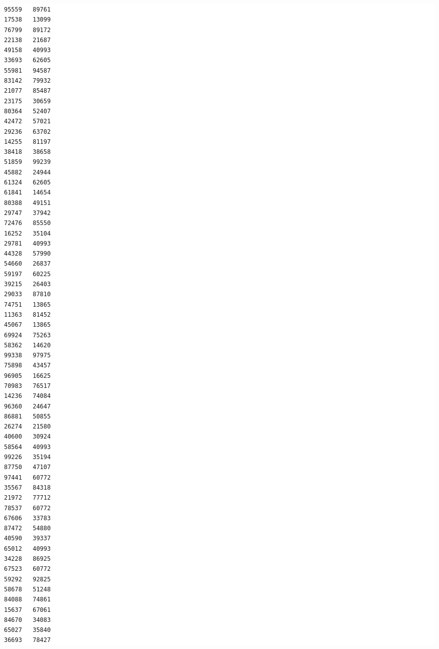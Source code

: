 ```
95559   89761
17538   13099
76799   89172
22138   21687
49158   40993
33693   62605
55981   94587
83142   79932
21077   85487
23175   30659
80364   52407
42472   57021
29236   63702
14255   81197
38418   38658
51859   99239
45882   24944
61324   62605
61841   14654
80388   49151
29747   37942
72476   85550
16252   35104
29781   40993
44328   57990
54660   26837
59197   60225
39215   26403
29033   87810
74751   13865
11363   81452
45067   13865
69924   75263
58362   14620
99338   97975
75898   43457
96905   16625
70983   76517
14236   74084
96360   24647
86881   50855
26274   21580
40600   30924
58564   40993
99226   35194
87750   47107
97441   60772
35567   84318
21972   77712
78537   60772
67606   33783
87472   54880
40590   39337
65012   40993
34228   86925
67523   60772
59292   92825
58678   51248
84088   74861
15637   67061
84670   34083
65027   35840
36693   78427
```